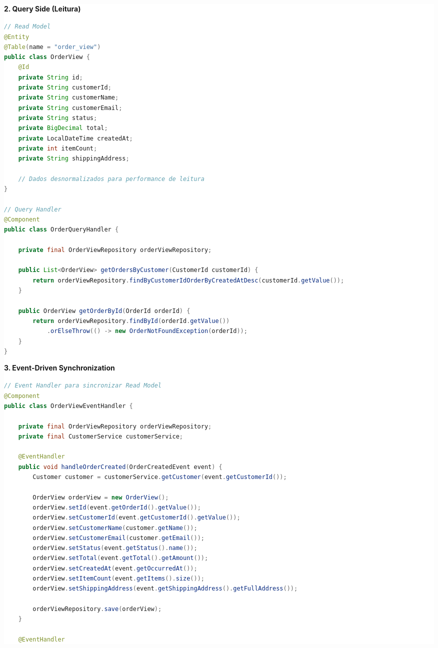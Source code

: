 **2. Query Side (Leitura)**
```java
// Read Model
@Entity
@Table(name = "order_view")
public class OrderView {
    @Id
    private String id;
    private String customerId;
    private String customerName;
    private String customerEmail;
    private String status;
    private BigDecimal total;
    private LocalDateTime createdAt;
    private int itemCount;
    private String shippingAddress;
    
    // Dados desnormalizados para performance de leitura
}

// Query Handler
@Component
public class OrderQueryHandler {
    
    private final OrderViewRepository orderViewRepository;
    
    public List<OrderView> getOrdersByCustomer(CustomerId customerId) {
        return orderViewRepository.findByCustomerIdOrderByCreatedAtDesc(customerId.getValue());
    }
    
    public OrderView getOrderById(OrderId orderId) {
        return orderViewRepository.findById(orderId.getValue())
            .orElseThrow(() -> new OrderNotFoundException(orderId));
    }
}
```

**3. Event-Driven Synchronization**
```java
// Event Handler para sincronizar Read Model
@Component
public class OrderViewEventHandler {
    
    private final OrderViewRepository orderViewRepository;
    private final CustomerService customerService;
    
    @EventHandler
    public void handleOrderCreated(OrderCreatedEvent event) {
        Customer customer = customerService.getCustomer(event.getCustomerId());
        
        OrderView orderView = new OrderView();
        orderView.setId(event.getOrderId().getValue());
        orderView.setCustomerId(event.getCustomerId().getValue());
        orderView.setCustomerName(customer.getName());
        orderView.setCustomerEmail(customer.getEmail());
        orderView.setStatus(event.getStatus().name());
        orderView.setTotal(event.getTotal().getAmount());
        orderView.setCreatedAt(event.getOccurredAt());
        orderView.setItemCount(event.getItems().size());
        orderView.setShippingAddress(event.getShippingAddress().getFullAddress());
        
        orderViewRepository.save(orderView);
    }
    
    @EventHandler
```